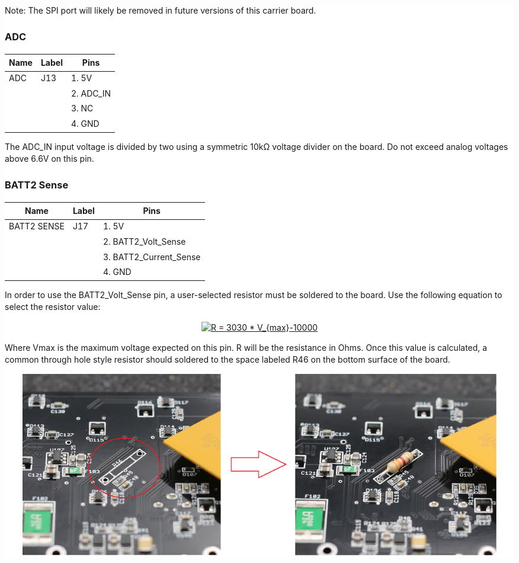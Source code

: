 Note: The SPI port will likely be removed in future versions of this carrier board.

### ADC

|    Name    |    Label    |    Pins       |
|------------|-------------|---------------|
|    ADC     |    J13      |    1. 5V      |
|            |             |    2. ADC_IN  |
|            |             |    3. NC      |
|            |             |    4. GND     |

The ADC_IN input voltage is divided by two using a symmetric 10kΩ voltage divider on the board. Do not exceed analog voltages above 6.6V on this pin.

### BATT2 Sense 

|    Name     |    Label    |    Pins                   |
|------------ |-------------|---------------------------|
| BATT2 SENSE |    J17      |    1. 5V                  |
|             |             |    2. BATT2_Volt_Sense    |
|             |             |    3. BATT2_Current_Sense |
|             |             |    4. GND                 |

In order to use the BATT2_Volt_Sense pin, a user-selected resistor must be soldered to the board. Use the following equation to select the resistor value:

<center>
	<a href="https://www.codecogs.com/eqnedit.php?latex=R&space;=&space;3030&space;*&space;V_{max}-10000" target="_blank"><img src="https://latex.codecogs.com/gif.latex?R&space;=&space;3030&space;*&space;V_{max}-10000" title="R = 3030 * V_{max}-10000" /></a>
</center>


Where Vmax is the maximum voltage expected on this pin. R will be the resistance in Ohms. Once this value is calculated, a common through hole style resistor should soldered to the space labeled R46 on the bottom surface of the board.

<p align="center">
    <img src="/assets/images/ADCResistor.png" class="img-responsive" style="max-width:800px"  />
</p>
